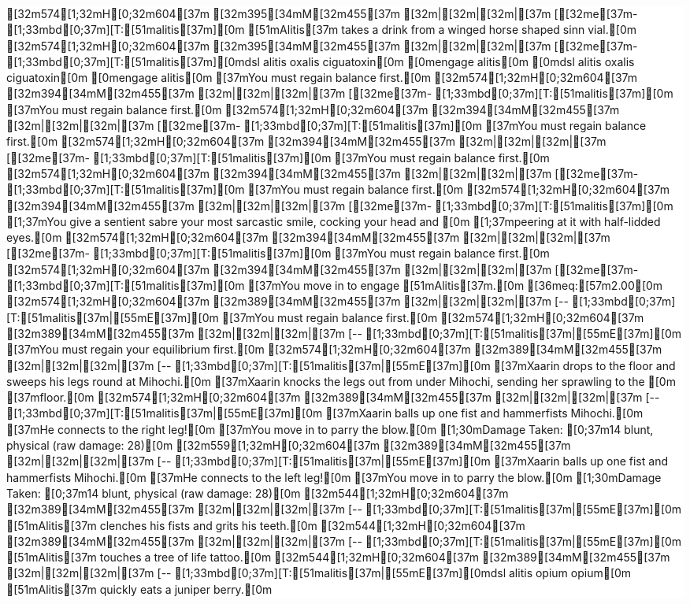 [32m574[1;32mH[0;32m604[37m [32m395[34mM[32m455[37m [32m|[32m|[32m|[37m [[32me[37m- [1;33mbd[0;37m][T:[51malitis[37m][0m
[51mAlitis[37m takes a drink from a winged horse shaped sinn vial.[0m
[32m574[1;32mH[0;32m604[37m [32m395[34mM[32m455[37m [32m|[32m|[32m|[37m [[32me[37m- [1;33mbd[0;37m][T:[51malitis[37m][0mdsl alitis oxalis ciguatoxin[0m
[0mengage alitis[0m
[0mdsl alitis oxalis ciguatoxin[0m
[0mengage alitis[0m
[37mYou must regain balance first.[0m
[32m574[1;32mH[0;32m604[37m [32m394[34mM[32m455[37m [32m|[32m|[32m|[37m [[32me[37m- [1;33mbd[0;37m][T:[51malitis[37m][0m
[37mYou must regain balance first.[0m
[32m574[1;32mH[0;32m604[37m [32m394[34mM[32m455[37m [32m|[32m|[32m|[37m [[32me[37m- [1;33mbd[0;37m][T:[51malitis[37m][0m
[37mYou must regain balance first.[0m
[32m574[1;32mH[0;32m604[37m [32m394[34mM[32m455[37m [32m|[32m|[32m|[37m [[32me[37m- [1;33mbd[0;37m][T:[51malitis[37m][0m
[37mYou must regain balance first.[0m
[32m574[1;32mH[0;32m604[37m [32m394[34mM[32m455[37m [32m|[32m|[32m|[37m [[32me[37m- [1;33mbd[0;37m][T:[51malitis[37m][0m
[37mYou must regain balance first.[0m
[32m574[1;32mH[0;32m604[37m [32m394[34mM[32m455[37m [32m|[32m|[32m|[37m [[32me[37m- [1;33mbd[0;37m][T:[51malitis[37m][0m
[1;37mYou give a sentient sabre your most sarcastic smile, cocking your head and [0m
[1;37mpeering at it with half-lidded eyes.[0m
[32m574[1;32mH[0;32m604[37m [32m394[34mM[32m455[37m [32m|[32m|[32m|[37m [[32me[37m- [1;33mbd[0;37m][T:[51malitis[37m][0m
[37mYou must regain balance first.[0m
[32m574[1;32mH[0;32m604[37m [32m394[34mM[32m455[37m [32m|[32m|[32m|[37m [[32me[37m- [1;33mbd[0;37m][T:[51malitis[37m][0m
[37mYou move in to engage [51mAlitis[37m.[0m
[36meq:[57m2.00[0m
[32m574[1;32mH[0;32m604[37m [32m389[34mM[32m455[37m [32m|[32m|[32m|[37m [-- [1;33mbd[0;37m][T:[51malitis[37m|[55mE[37m][0m
[37mYou must regain balance first.[0m
[32m574[1;32mH[0;32m604[37m [32m389[34mM[32m455[37m [32m|[32m|[32m|[37m [-- [1;33mbd[0;37m][T:[51malitis[37m|[55mE[37m][0m
[37mYou must regain your equilibrium first.[0m
[32m574[1;32mH[0;32m604[37m [32m389[34mM[32m455[37m [32m|[32m|[32m|[37m [-- [1;33mbd[0;37m][T:[51malitis[37m|[55mE[37m][0m
[37mXaarin drops to the floor and sweeps his legs round at Mihochi.[0m
[37mXaarin knocks the legs out from under Mihochi, sending her sprawling to the [0m
[37mfloor.[0m
[32m574[1;32mH[0;32m604[37m [32m389[34mM[32m455[37m [32m|[32m|[32m|[37m [-- [1;33mbd[0;37m][T:[51malitis[37m|[55mE[37m][0m
[37mXaarin balls up one fist and hammerfists Mihochi.[0m
[37mHe connects to the right leg![0m
[37mYou move in to parry the blow.[0m
[1;30mDamage Taken: [0;37m14 blunt, physical (raw damage: 28)[0m
[32m559[1;32mH[0;32m604[37m [32m389[34mM[32m455[37m [32m|[32m|[32m|[37m [-- [1;33mbd[0;37m][T:[51malitis[37m|[55mE[37m][0m
[37mXaarin balls up one fist and hammerfists Mihochi.[0m
[37mHe connects to the left leg![0m
[37mYou move in to parry the blow.[0m
[1;30mDamage Taken: [0;37m14 blunt, physical (raw damage: 28)[0m
[32m544[1;32mH[0;32m604[37m [32m389[34mM[32m455[37m [32m|[32m|[32m|[37m [-- [1;33mbd[0;37m][T:[51malitis[37m|[55mE[37m][0m
[51mAlitis[37m clenches his fists and grits his teeth.[0m
[32m544[1;32mH[0;32m604[37m [32m389[34mM[32m455[37m [32m|[32m|[32m|[37m [-- [1;33mbd[0;37m][T:[51malitis[37m|[55mE[37m][0m
[51mAlitis[37m touches a tree of life tattoo.[0m
[32m544[1;32mH[0;32m604[37m [32m389[34mM[32m455[37m [32m|[32m|[32m|[37m [-- [1;33mbd[0;37m][T:[51malitis[37m|[55mE[37m][0mdsl alitis opium opium[0m
[51mAlitis[37m quickly eats a juniper berry.[0m